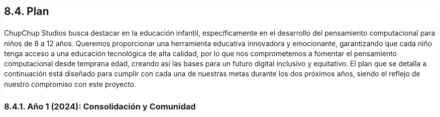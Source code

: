 ## 8.4. Plan
ChupChup Studios busca destacar en la educación infantil, específicamente en el desarrollo del pensamiento computacional para niños de 8 a 12 años. Queremos proporcionar una herramienta educativa innovadora y emocionante, garantizando que cada niño tenga acceso a una educación tecnológica de alta calidad, por lo que nos comprometemos a fomentar el pensamiento computacional desde temprana edad, creando así las bases para un futuro digital inclusivo y equitativo.
El plan que se detalla a continuación está diseñado para cumplir con cada una de nuestras metas durante los dos próximos años, siendo el reflejo de nuestro compromiso con este proyecto.

### 8.4.1. Año 1 (2024): Consolidación y Comunidad
